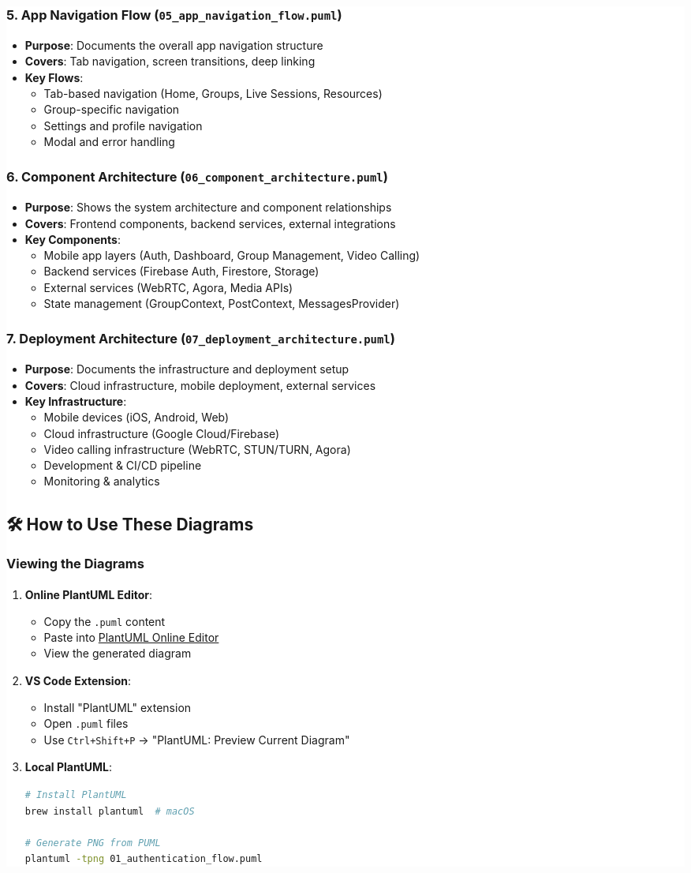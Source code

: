 ### 5. **App Navigation Flow** (`05_app_navigation_flow.puml`)

- **Purpose**: Documents the overall app navigation structure
- **Covers**: Tab navigation, screen transitions, deep linking
- **Key Flows**:
  - Tab-based navigation (Home, Groups, Live Sessions, Resources)
  - Group-specific navigation
  - Settings and profile navigation
  - Modal and error handling

### 6. **Component Architecture** (`06_component_architecture.puml`)

- **Purpose**: Shows the system architecture and component relationships
- **Covers**: Frontend components, backend services, external integrations
- **Key Components**:
  - Mobile app layers (Auth, Dashboard, Group Management, Video Calling)
  - Backend services (Firebase Auth, Firestore, Storage)
  - External services (WebRTC, Agora, Media APIs)
  - State management (GroupContext, PostContext, MessagesProvider)

### 7. **Deployment Architecture** (`07_deployment_architecture.puml`)

- **Purpose**: Documents the infrastructure and deployment setup
- **Covers**: Cloud infrastructure, mobile deployment, external services
- **Key Infrastructure**:
  - Mobile devices (iOS, Android, Web)
  - Cloud infrastructure (Google Cloud/Firebase)
  - Video calling infrastructure (WebRTC, STUN/TURN, Agora)
  - Development & CI/CD pipeline
  - Monitoring & analytics

## 🛠️ How to Use These Diagrams

### Viewing the Diagrams

1. **Online PlantUML Editor**:

   - Copy the `.puml` content
   - Paste into [PlantUML Online Editor](http://www.plantuml.com/plantuml/uml/)
   - View the generated diagram

2. **VS Code Extension**:

   - Install "PlantUML" extension
   - Open `.puml` files
   - Use `Ctrl+Shift+P` → "PlantUML: Preview Current Diagram"

3. **Local PlantUML**:

   ```bash
   # Install PlantUML
   brew install plantuml  # macOS

   # Generate PNG from PUML
   plantuml -tpng 01_authentication_flow.puml
   ```
